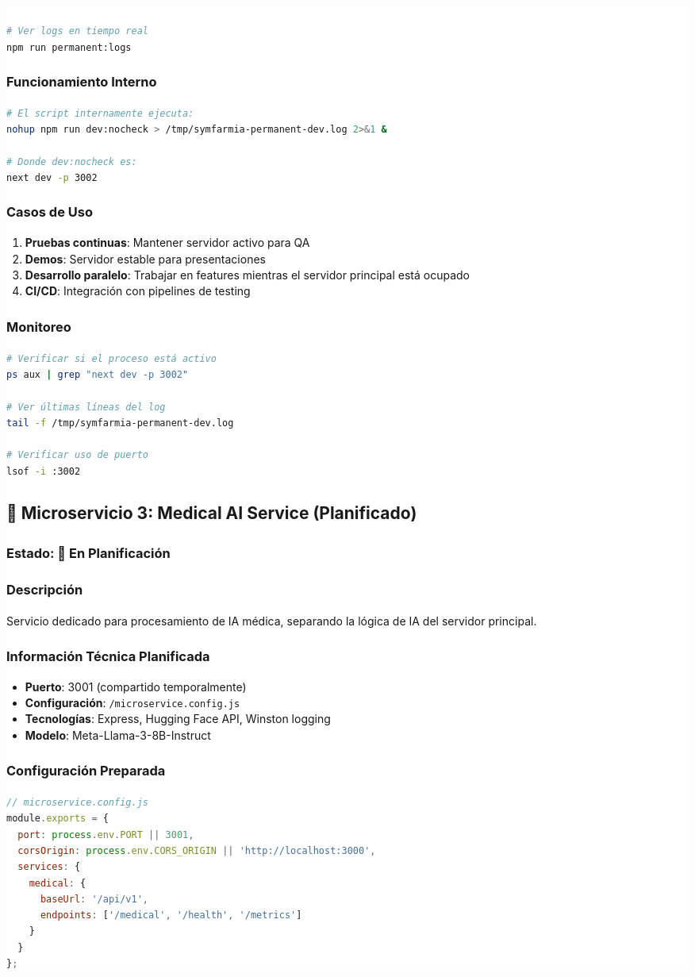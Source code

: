 ```bash

# Ver logs en tiempo real
npm run permanent:logs
```

### Funcionamiento Interno
```bash
# El script internamente ejecuta:
nohup npm run dev:nocheck > /tmp/symfarmia-permanent-dev.log 2>&1 &

# Donde dev:nocheck es:
next dev -p 3002
```

### Casos de Uso
1. **Pruebas continuas**: Mantener servidor activo para QA
2. **Demos**: Servidor estable para presentaciones
3. **Desarrollo paralelo**: Trabajar en features mientras el servidor principal está ocupado
4. **CI/CD**: Integración con pipelines de testing

### Monitoreo
```bash
# Verificar si el proceso está activo
ps aux | grep "next dev -p 3002"

# Ver últimas líneas del log
tail -f /tmp/symfarmia-permanent-dev.log

# Verificar uso de puerto
lsof -i :3002
```

## 🤖 Microservicio 3: Medical AI Service (Planificado)

### Estado: 🚧 En Planificación

### Descripción
Servicio dedicado para procesamiento de IA médica, separando la lógica de IA del servidor principal.

### Información Técnica Planificada
- **Puerto**: 3001 (compartido temporalmente)
- **Configuración**: `/microservice.config.js`
- **Tecnologías**: Express, Hugging Face API, Winston logging
- **Modelo**: Meta-Llama-3-8B-Instruct

### Configuración Preparada
```javascript
// microservice.config.js
module.exports = {
  port: process.env.PORT || 3001,
  corsOrigin: process.env.CORS_ORIGIN || 'http://localhost:3000',
  services: {
    medical: {
      baseUrl: '/api/v1',
      endpoints: ['/medical', '/health', '/metrics']
    }
  }
};
```
